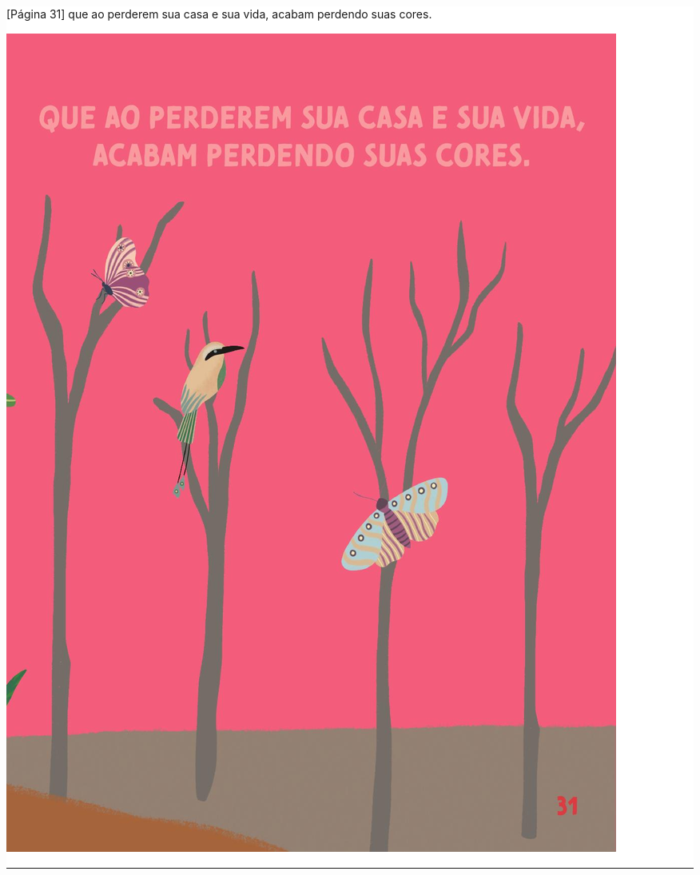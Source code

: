 
[Página 31]
que ao perderem sua casa e sua vida,
acabam perdendo suas cores.


![31](./img/page_0031.jpg)

---